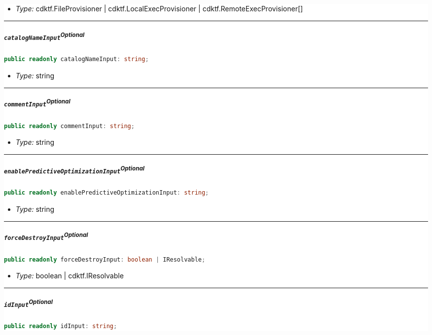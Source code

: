 - *Type:* cdktf.FileProvisioner | cdktf.LocalExecProvisioner | cdktf.RemoteExecProvisioner[]

---

##### `catalogNameInput`<sup>Optional</sup> <a name="catalogNameInput" id="@cdktf/provider-databricks.schema.Schema.property.catalogNameInput"></a>

```typescript
public readonly catalogNameInput: string;
```

- *Type:* string

---

##### `commentInput`<sup>Optional</sup> <a name="commentInput" id="@cdktf/provider-databricks.schema.Schema.property.commentInput"></a>

```typescript
public readonly commentInput: string;
```

- *Type:* string

---

##### `enablePredictiveOptimizationInput`<sup>Optional</sup> <a name="enablePredictiveOptimizationInput" id="@cdktf/provider-databricks.schema.Schema.property.enablePredictiveOptimizationInput"></a>

```typescript
public readonly enablePredictiveOptimizationInput: string;
```

- *Type:* string

---

##### `forceDestroyInput`<sup>Optional</sup> <a name="forceDestroyInput" id="@cdktf/provider-databricks.schema.Schema.property.forceDestroyInput"></a>

```typescript
public readonly forceDestroyInput: boolean | IResolvable;
```

- *Type:* boolean | cdktf.IResolvable

---

##### `idInput`<sup>Optional</sup> <a name="idInput" id="@cdktf/provider-databricks.schema.Schema.property.idInput"></a>

```typescript
public readonly idInput: string;
```
